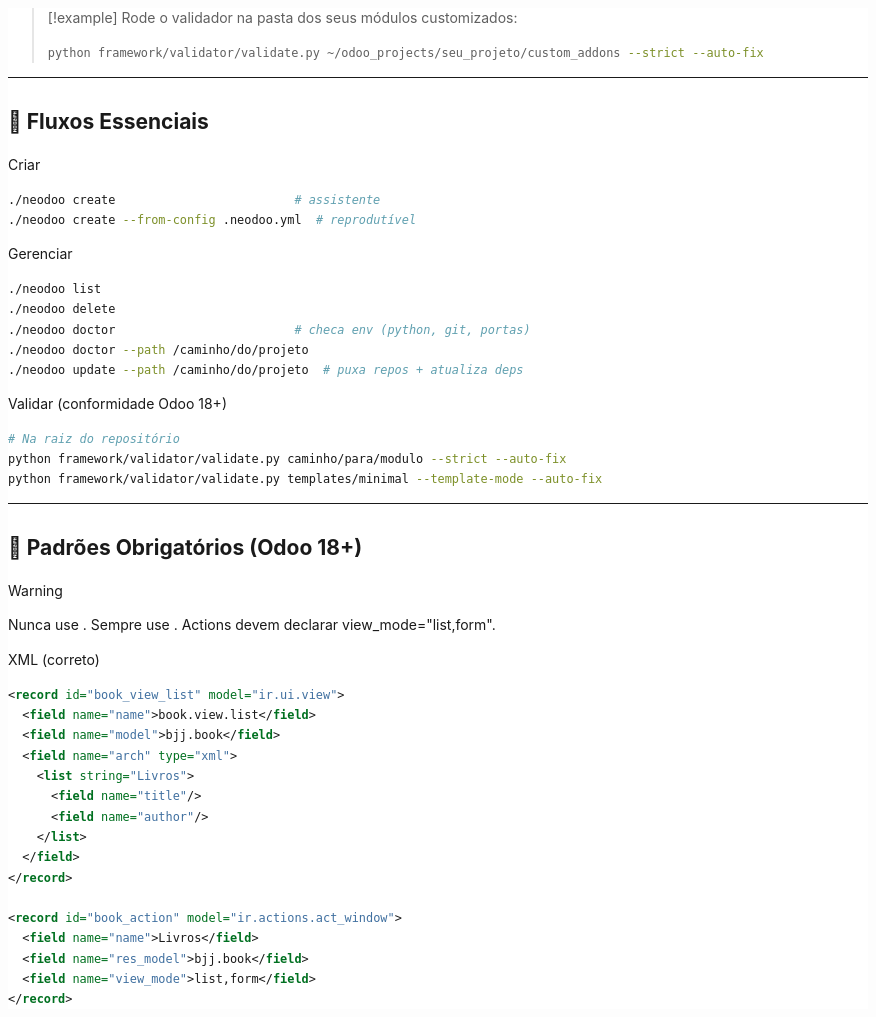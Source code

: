 > [!example]
> Rode o validador na pasta dos seus módulos customizados:
> 
> ```bash
> python framework/validator/validate.py ~/odoo_projects/seu_projeto/custom_addons --strict --auto-fix
> ```

---

## 🔁 Fluxos Essenciais

Criar
```bash
./neodoo create                         # assistente
./neodoo create --from-config .neodoo.yml  # reprodutível
```

Gerenciar
```bash
./neodoo list
./neodoo delete
./neodoo doctor                         # checa env (python, git, portas)
./neodoo doctor --path /caminho/do/projeto
./neodoo update --path /caminho/do/projeto  # puxa repos + atualiza deps
```

Validar (conformidade Odoo 18+)
```bash
# Na raiz do repositório
python framework/validator/validate.py caminho/para/modulo --strict --auto-fix
python framework/validator/validate.py templates/minimal --template-mode --auto-fix
```

---

## 📏 Padrões Obrigatórios (Odoo 18+)

> [!warning]
> Nunca use <tree>. Sempre use <list>. Actions devem declarar view_mode="list,form".

XML (correto)
```xml
<record id="book_view_list" model="ir.ui.view">
  <field name="name">book.view.list</field>
  <field name="model">bjj.book</field>
  <field name="arch" type="xml">
    <list string="Livros">
      <field name="title"/>
      <field name="author"/>
    </list>
  </field>
</record>

<record id="book_action" model="ir.actions.act_window">
  <field name="name">Livros</field>
  <field name="res_model">bjj.book</field>
  <field name="view_mode">list,form</field>
</record>
```
